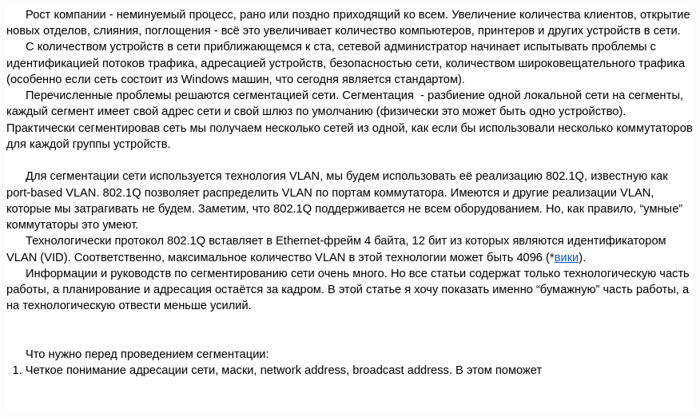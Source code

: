 <div dir="ltr" style="line-height: 1.38; margin-bottom: 0pt; margin-top: 0pt; text-indent: 18pt;"><span style="background-color: transparent; color: black; font-family: &quot;arial&quot;; font-size: 14.666666666666666px; font-style: normal; font-variant: normal; font-weight: 400; text-decoration: none; vertical-align: baseline; white-space: pre-wrap;">Рост компании - неминуемый процесс, рано или поздно приходящий ко всем. Увеличение количества клиентов, открытие новых отделов, слияния, поглощения - всё это увеличивает количество компьютеров, принтеров и других устройств в сети. </span></div><div dir="ltr" style="line-height: 1.38; margin-bottom: 0pt; margin-top: 0pt; text-indent: 18pt;"><span style="background-color: transparent; color: black; font-family: &quot;arial&quot;; font-size: 14.666666666666666px; font-style: normal; font-variant: normal; font-weight: 400; text-decoration: none; vertical-align: baseline; white-space: pre-wrap;">С количеством устройств в сети приближающемся к ста, сетевой администратор начинает испытывать проблемы с идентификацией потоков трафика, адресацией устройств, безопасностью сети, количеством широковещательного трафика (особенно если сеть состоит из Windows машин, что сегодня является стандартом).</span></div><div dir="ltr" style="line-height: 1.38; margin-bottom: 0pt; margin-top: 0pt; text-indent: 18pt;"><span style="background-color: transparent; color: black; font-family: &quot;arial&quot;; font-size: 14.666666666666666px; font-style: normal; font-variant: normal; font-weight: 400; text-decoration: none; vertical-align: baseline; white-space: pre-wrap;">Перечисленные проблемы решаются сегментацией сети. Сегментация &nbsp;- разбиение одной локальной сети на сегменты, каждый сегмент имеет свой адрес сети и свой шлюз по умолчанию (физически это может быть одно устройство). Практически сегментировав сеть мы получаем несколько сетей из одной, как если бы использовали несколько коммутаторов для каждой группы устройств.</span></div><a name='more'></a><br /><div dir="ltr" style="line-height: 1.38; margin-bottom: 0pt; margin-top: 0pt; text-indent: 18pt;"><span style="background-color: transparent; color: black; font-family: &quot;arial&quot;; font-size: 14.666666666666666px; font-style: normal; font-variant: normal; font-weight: 400; text-decoration: none; vertical-align: baseline; white-space: pre-wrap;">Для сегментации сети используется технология VLAN, мы будем использовать её реализацию 802.1Q, известную как port-based VLAN. 802.1Q позволяет распределить VLAN по портам коммутатора. Имеются и другие реализации VLAN, которые мы затрагивать не будем. Заметим, что 802.1Q поддерживается не всем оборудованием. Но, как правило, “умные” коммутаторы это умеют. </span></div><div dir="ltr" style="line-height: 1.38; margin-bottom: 0pt; margin-top: 0pt; text-indent: 18pt;"><span style="background-color: transparent; color: black; font-family: &quot;arial&quot;; font-size: 14.666666666666666px; font-style: normal; font-variant: normal; font-weight: 400; text-decoration: none; vertical-align: baseline; white-space: pre-wrap;">Технологически протокол 802.1Q вставляет в Ethernet-фрейм 4 байта, 12 бит из которых являются идентификатором VLAN (VID). Соответственно, максимальное количество VLAN в этой технологии может быть 4096 (*</span><a href="https://ru.wikipedia.org/wiki/IEEE_802.1Q" style="text-decoration: none;"><span style="background-color: transparent; color: #1155cc; font-family: &quot;arial&quot;; font-size: 14.666666666666666px; font-style: normal; font-variant: normal; font-weight: 400; text-decoration: underline; vertical-align: baseline; white-space: pre-wrap;">вики</span></a><span style="background-color: transparent; color: black; font-family: &quot;arial&quot;; font-size: 14.666666666666666px; font-style: normal; font-variant: normal; font-weight: 400; text-decoration: none; vertical-align: baseline; white-space: pre-wrap;">).</span></div><div dir="ltr" style="line-height: 1.38; margin-bottom: 0pt; margin-top: 0pt; text-indent: 18pt;"><span style="background-color: transparent; color: black; font-family: &quot;arial&quot;; font-size: 14.666666666666666px; font-style: normal; font-variant: normal; font-weight: 400; text-decoration: none; vertical-align: baseline; white-space: pre-wrap;">Информации и руководств по сегментированию сети очень много. Но все статьи содержат только технологическую часть работы, а планирование и адресация остаётся за кадром. В этой статье я хочу показать именно “бумажную” часть работы, а на технологическую отвести меньше усилий.</span></div><b id="docs-internal-guid-8d8ed20f-ca09-2367-d5a8-d8d8ff77979c" style="font-weight: normal;"><br /></b><br /><div dir="ltr" style="line-height: 1.38; margin-bottom: 0pt; margin-top: 0pt; text-indent: 18pt;"><span style="background-color: transparent; color: black; font-family: &quot;arial&quot;; font-size: 14.666666666666666px; font-style: normal; font-variant: normal; font-weight: 400; text-decoration: none; vertical-align: baseline; white-space: pre-wrap;">Что нужно перед проведением сегментации:</span></div><ol style="margin-bottom: 0pt; margin-top: 0pt;"><li dir="ltr" style="background-color: transparent; color: black; font-family: Arial; font-size: 14.666666666666666px; font-style: normal; font-variant: normal; font-weight: 400; list-style-type: decimal; text-decoration: none; vertical-align: baseline;"><div dir="ltr" style="line-height: 1.38; margin-bottom: 0pt; margin-top: 0pt;"><span style="background-color: transparent; color: black; font-family: &quot;arial&quot;; font-size: 14.666666666666666px; font-style: normal; font-variant: normal; font-weight: 400; text-decoration: none; vertical-align: baseline; white-space: pre-wrap;">Четкое понимание адресации сети, маски, network address, broadcast address. В этом поможет
